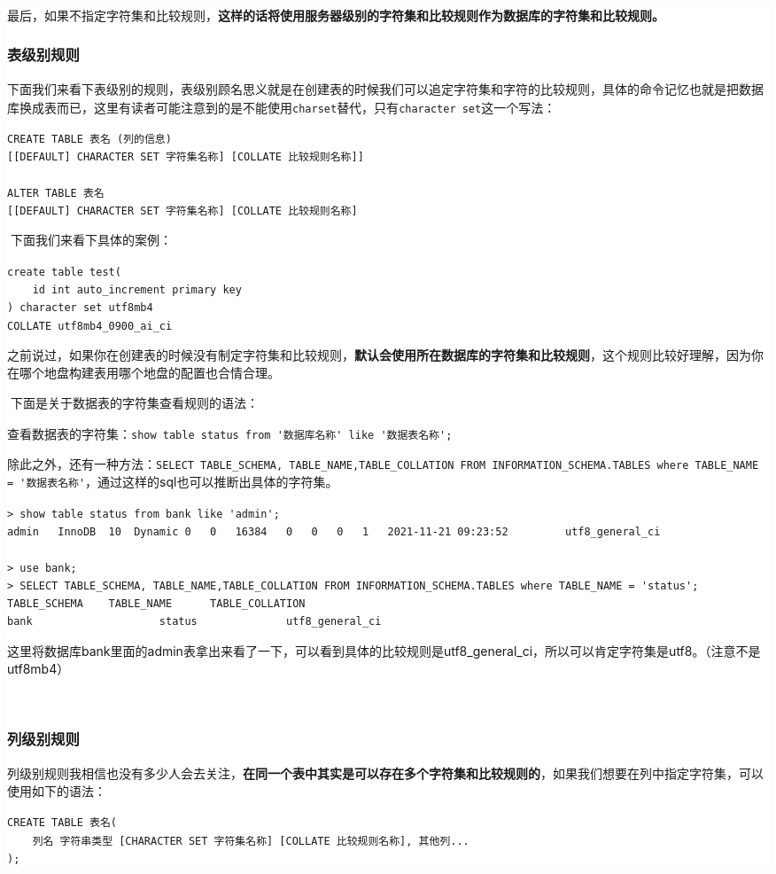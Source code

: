 ​	最后，如果不指定字符集和比较规则，**这样的话将使用服务器级别的字符集和比较规则作为数据库的字符集和比较规则。**	

### 表级别规则

​	下面我们来看下表级别的规则，表级别顾名思义就是在创建表的时候我们可以追定字符集和字符的比较规则，具体的命令记忆也就是把数据库换成表而已，这里有读者可能注意到的是不能使用`charset`替代，只有`character set`这一个写法：

```mysql
CREATE TABLE 表名 (列的信息)
[[DEFAULT] CHARACTER SET 字符集名称] [COLLATE 比较规则名称]]

ALTER TABLE 表名
[[DEFAULT] CHARACTER SET 字符集名称] [COLLATE 比较规则名称]
```

​	下面我们来看下具体的案例：

```mysql
create table test(
	id int auto_increment primary key
) character set utf8mb4 
COLLATE utf8mb4_0900_ai_ci
```

​	之前说过，如果你在创建表的时候没有制定字符集和比较规则，**默认会使用所在数据库的字符集和比较规则**，这个规则比较好理解，因为你在哪个地盘构建表用哪个地盘的配置也合情合理。

​	下面是关于数据表的字符集查看规则的语法：

​	查看数据表的字符集：`show table status from '数据库名称' like '数据表名称';`

​	除此之外，还有一种方法：`SELECT TABLE_SCHEMA, TABLE_NAME,TABLE_COLLATION FROM INFORMATION_SCHEMA.TABLES where TABLE_NAME = '数据表名称'`，通过这样的sql也可以推断出具体的字符集。

```mysql
> show table status from bank like 'admin';
admin	InnoDB	10	Dynamic	0	0	16384	0	0	0	1	2021-11-21 09:23:52			utf8_general_ci		

> use bank;
> SELECT TABLE_SCHEMA, TABLE_NAME,TABLE_COLLATION FROM INFORMATION_SCHEMA.TABLES where TABLE_NAME = 'status';
TABLE_SCHEMA 	TABLE_NAME 		TABLE_COLLATION
bank	 				status				utf8_general_ci
```

​	这里将数据库bank里面的admin表拿出来看了一下，可以看到具体的比较规则是utf8_general_ci，所以可以肯定字符集是utf8。（注意不是utf8mb4）

​	

### 列级别规则

​	列级别规则我相信也没有多少人会去关注，**在同一个表中其实是可以存在多个字符集和比较规则的**，如果我们想要在列中指定字符集，可以使用如下的语法：

```mysql
CREATE TABLE 表名(
	列名 字符串类型 [CHARACTER SET 字符集名称] [COLLATE 比较规则名称], 其他列...
);
```
